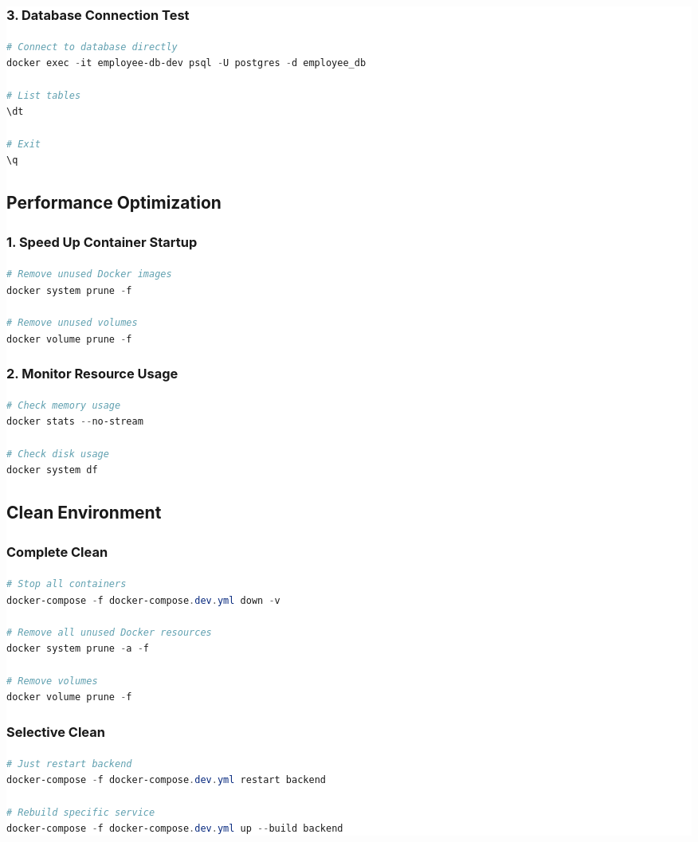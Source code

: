 ### 3. Database Connection Test
```powershell
# Connect to database directly
docker exec -it employee-db-dev psql -U postgres -d employee_db

# List tables
\dt

# Exit
\q
```

## Performance Optimization

### 1. Speed Up Container Startup
```powershell
# Remove unused Docker images
docker system prune -f

# Remove unused volumes
docker volume prune -f
```

### 2. Monitor Resource Usage
```powershell
# Check memory usage
docker stats --no-stream

# Check disk usage
docker system df
```

## Clean Environment

### Complete Clean
```powershell
# Stop all containers
docker-compose -f docker-compose.dev.yml down -v

# Remove all unused Docker resources
docker system prune -a -f

# Remove volumes
docker volume prune -f
```

### Selective Clean
```powershell
# Just restart backend
docker-compose -f docker-compose.dev.yml restart backend

# Rebuild specific service
docker-compose -f docker-compose.dev.yml up --build backend
```
